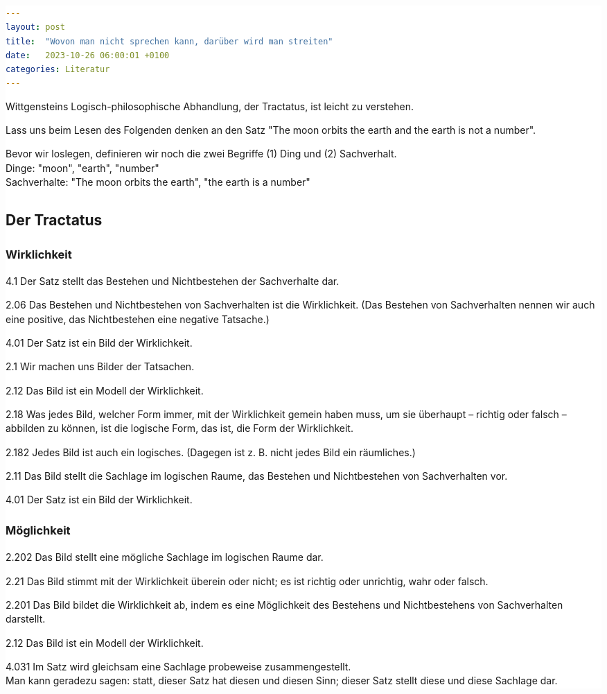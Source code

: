 ```yaml
---
layout: post
title:  "Wovon man nicht sprechen kann, darüber wird man streiten"
date:   2023-10-26 06:00:01 +0100
categories: Literatur
---
```


Wittgensteins Logisch-philosophische Abhandlung, der Tractatus, ist leicht zu verstehen.

Lass uns beim Lesen des Folgenden denken an den Satz "The moon orbits the earth and the earth is not a number".

Bevor wir loslegen, definieren wir noch die zwei Begriffe (1) Ding und (2) Sachverhalt.  
Dinge: "moon", "earth", "number"  
Sachverhalte: "The moon orbits the earth", "the earth is a number"

## Der Tractatus

### Wirklichkeit

4.1 Der Satz stellt das Bestehen und Nichtbestehen der Sachverhalte dar.

2.06 Das Bestehen und Nichtbestehen von Sachverhalten ist die Wirklichkeit. (Das Bestehen von Sachverhalten nennen wir auch eine positive, das Nichtbestehen eine negative Tatsache.)

4.01 Der Satz ist ein Bild der Wirklichkeit.

2.1 Wir machen uns Bilder der Tatsachen.

2.12 Das Bild ist ein Modell der Wirklichkeit.

2.18 Was jedes Bild, welcher Form immer, mit der Wirklichkeit gemein haben muss, um sie überhaupt – richtig oder falsch – abbilden zu können, ist die logische Form, das ist, die Form der Wirklichkeit.

2.182 Jedes Bild ist auch ein logisches. (Dagegen ist z. B. nicht jedes Bild ein räumliches.)

2.11 Das Bild stellt die Sachlage im logischen Raume, das Bestehen und Nichtbestehen von Sachverhalten vor.

4.01 Der Satz ist ein Bild der Wirklichkeit.

### Möglichkeit

2.202 Das Bild stellt eine mögliche Sachlage im logischen Raume dar.

2.21 Das Bild stimmt mit der Wirklichkeit überein oder nicht; es ist richtig oder unrichtig, wahr oder falsch.

2.201 Das Bild bildet die Wirklichkeit ab, indem es eine Möglichkeit des Bestehens und Nichtbestehens von Sachverhalten darstellt.

2.12 Das Bild ist ein Modell der Wirklichkeit.

4.031 Im Satz wird gleichsam eine Sachlage probeweise zusammengestellt.  
Man kann geradezu sagen: statt, dieser Satz hat diesen und diesen Sinn; dieser Satz stellt diese und diese Sachlage dar.

